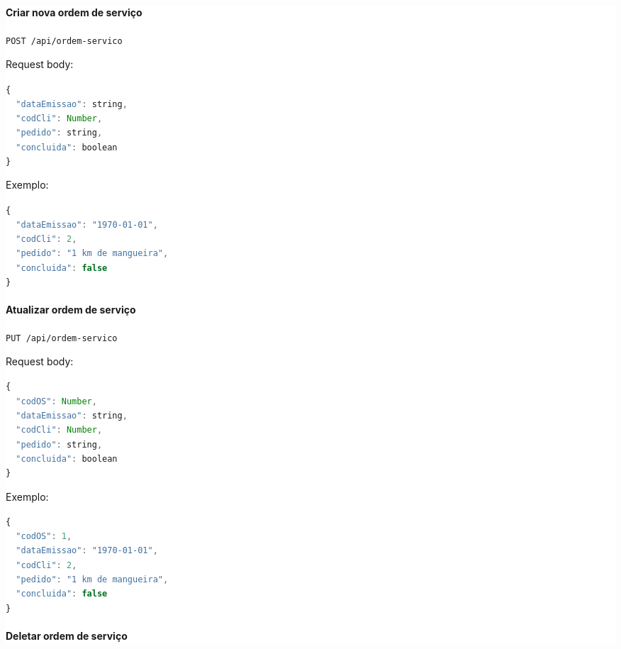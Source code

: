 #### Criar nova ordem de serviço

```http
POST /api/ordem-servico
```

Request body:
```javascript
{
  "dataEmissao": string,
  "codCli": Number,
  "pedido": string,
  "concluida": boolean
}
```

Exemplo:
```javascript
{
  "dataEmissao": "1970-01-01",
  "codCli": 2,
  "pedido": "1 km de mangueira",
  "concluida": false
}
```

#### Atualizar ordem de serviço

```http
PUT /api/ordem-servico
```

Request body:
```javascript
{
  "codOS": Number,
  "dataEmissao": string,
  "codCli": Number,
  "pedido": string,
  "concluida": boolean
}
```

Exemplo:
```javascript
{
  "codOS": 1,
  "dataEmissao": "1970-01-01",
  "codCli": 2,
  "pedido": "1 km de mangueira",
  "concluida": false
}
```

#### Deletar ordem de serviço
